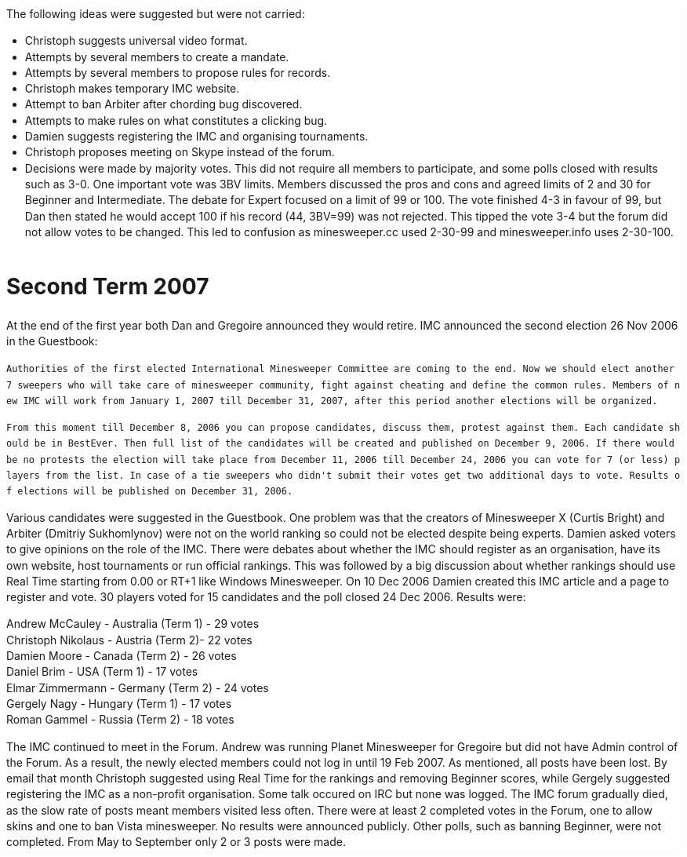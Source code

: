 The following ideas were suggested but were not carried:
- Christoph suggests universal video format.
- Attempts by several members to create a mandate.
- Attempts by several members to propose rules for records.
- Christoph makes temporary IMC website.
- Attempt to ban Arbiter after chording bug discovered.
- Attempts to make rules on what constitutes a clicking bug.
- Damien suggests registering the IMC and organising tournaments.
- Christoph proposes meeting on Skype instead of the forum.
- Decisions were made by majority votes. This did not require all members to participate, and some polls closed with results such as 3-0. One important vote was 3BV limits. Members discussed the pros and cons and agreed limits of 2 and 30 for Beginner and Intermediate. The debate for Expert focused on a limit of 99 or 100. The vote finished 4-3 in favour of 99, but Dan then stated he would accept 100 if his record (44, 3BV=99) was not rejected. This tipped the vote 3-4 but the forum did not allow votes to be changed. This led to confusion as minesweeper.cc used 2-30-99 and minesweeper.info uses 2-30-100.

# Second Term 2007
At the end of the first year both Dan and Gregoire announced they would retire. IMC announced the second election 26 Nov 2006 in the Guestbook:

`Authorities of the first elected International Minesweeper Committee are coming to the end. Now we should elect another 7 sweepers who will take care of minesweeper community, fight against cheating and define the common rules. Members of new IMC will work from January 1, 2007 till December 31, 2007, after this period another elections will be organized.`

`From this moment till December 8, 2006 you can propose candidates, discuss them, protest against them. Each candidate should be in BestEver. Then full list of the candidates will be created and published on December 9, 2006. If there would be no protests the election will take place from December 11, 2006 till December 24, 2006 you can vote for 7 (or less) players from the list. In case of a tie sweepers who didn't submit their votes get two additional days to vote. Results of elections will be published on December 31, 2006.`

Various candidates were suggested in the Guestbook. One problem was that the creators of Minesweeper X (Curtis Bright) and Arbiter (Dmitriy Sukhomlynov) were not on the world ranking so could not be elected despite being experts. Damien asked voters to give opinions on the role of the IMC. There were debates about whether the IMC should register as an organisation, have its own website, host tournaments or run official rankings. This was followed by a big discussion about whether rankings should use Real Time starting from 0.00 or RT+1 like Windows Minesweeper. On 10 Dec 2006 Damien created this IMC article and a page to register and vote. 30 players voted for 15 candidates and the poll closed 24 Dec 2006. Results were:

Andrew McCauley - Australia (Term 1) - 29 votes<br>
Christoph Nikolaus - Austria (Term 2)- 22 votes<br>
Damien Moore - Canada (Term 2) - 26 votes<br>
Daniel Brim - USA (Term 1) - 17 votes<br>
Elmar Zimmermann - Germany (Term 2) - 24 votes<br>
Gergely Nagy - Hungary (Term 1) - 17 votes<br>
Roman Gammel - Russia (Term 2) - 18 votes

The IMC continued to meet in the Forum. Andrew was running Planet Minesweeper for Gregoire but did not have Admin control of the Forum. As a result, the newly elected members could not log in until 19 Feb 2007. As mentioned, all posts have been lost. By email that month Christoph suggested using Real Time for the rankings and removing Beginner scores, while Gergely suggested registering the IMC as a non-profit organisation. Some talk occured on IRC but none was logged. The IMC forum gradually died, as the slow rate of posts meant members visited less often. There were at least 2 completed votes in the Forum, one to allow skins and one to ban Vista minesweeper. No results were announced publicly. Other polls, such as banning Beginner, were not completed. From May to September only 2 or 3 posts were made.
